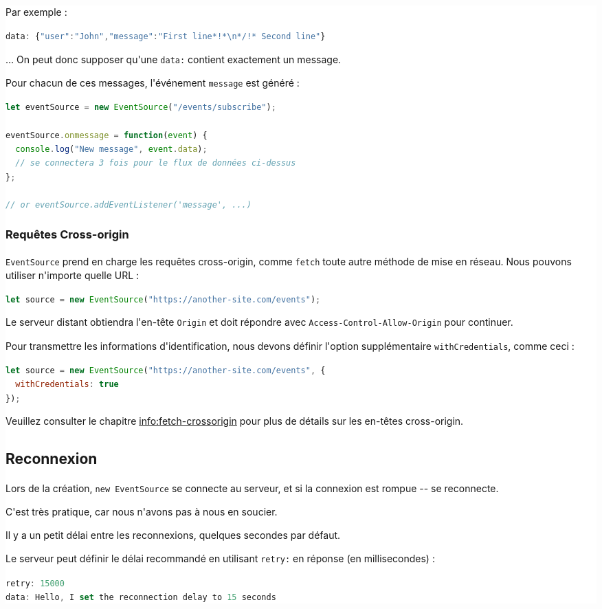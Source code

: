 Par exemple :

```js
data: {"user":"John","message":"First line*!*\n*/!* Second line"}
```

… On peut donc supposer qu'une `data:` contient exactement un message.

Pour chacun de ces messages, l'événement `message` est généré :

```js
let eventSource = new EventSource("/events/subscribe");

eventSource.onmessage = function(event) {
  console.log("New message", event.data);
  // se connectera 3 fois pour le flux de données ci-dessus
};

// or eventSource.addEventListener('message', ...)
```

### Requêtes Cross-origin 

`EventSource` prend en charge les requêtes cross-origin, comme `fetch` toute autre méthode de mise en réseau. Nous pouvons utiliser n'importe quelle URL :

```js
let source = new EventSource("https://another-site.com/events");
```

Le serveur distant obtiendra l'en-tête `Origin` et doit répondre avec `Access-Control-Allow-Origin` pour continuer.

Pour transmettre les informations d'identification, nous devons définir l'option supplémentaire `withCredentials`, comme ceci :

```js
let source = new EventSource("https://another-site.com/events", {
  withCredentials: true
});
```

Veuillez consulter le chapitre <info:fetch-crossorigin> pour plus de détails sur les en-têtes cross-origin.


## Reconnexion

Lors de la création, `new EventSource` se connecte au serveur, et si la connexion est rompue -- se reconnecte.

C'est très pratique, car nous n'avons pas à nous en soucier.

Il y a un petit délai entre les reconnexions, quelques secondes par défaut.

Le serveur peut définir le délai recommandé en utilisant `retry:` en réponse (en millisecondes) :

```js
retry: 15000
data: Hello, I set the reconnection delay to 15 seconds
```
